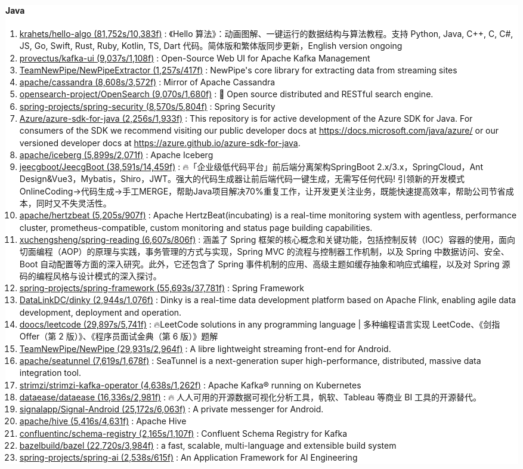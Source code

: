 #### Java
1. [krahets/hello-algo (81,752s/10,383f)](https://github.com/krahets/hello-algo) : 《Hello 算法》：动画图解、一键运行的数据结构与算法教程。支持 Python, Java, C++, C, C#, JS, Go, Swift, Rust, Ruby, Kotlin, TS, Dart 代码。简体版和繁体版同步更新，English version ongoing
2. [provectus/kafka-ui (9,037s/1,108f)](https://github.com/provectus/kafka-ui) : Open-Source Web UI for Apache Kafka Management
3. [TeamNewPipe/NewPipeExtractor (1,257s/417f)](https://github.com/TeamNewPipe/NewPipeExtractor) : NewPipe's core library for extracting data from streaming sites
4. [apache/cassandra (8,608s/3,572f)](https://github.com/apache/cassandra) : Mirror of Apache Cassandra
5. [opensearch-project/OpenSearch (9,070s/1,680f)](https://github.com/opensearch-project/OpenSearch) : 🔎 Open source distributed and RESTful search engine.
6. [spring-projects/spring-security (8,570s/5,804f)](https://github.com/spring-projects/spring-security) : Spring Security
7. [Azure/azure-sdk-for-java (2,256s/1,933f)](https://github.com/Azure/azure-sdk-for-java) : This repository is for active development of the Azure SDK for Java. For consumers of the SDK we recommend visiting our public developer docs at https://docs.microsoft.com/java/azure/ or our versioned developer docs at https://azure.github.io/azure-sdk-for-java.
8. [apache/iceberg (5,899s/2,071f)](https://github.com/apache/iceberg) : Apache Iceberg
9. [jeecgboot/JeecgBoot (38,591s/14,459f)](https://github.com/jeecgboot/JeecgBoot) : 🔥「企业级低代码平台」前后端分离架构SpringBoot 2.x/3.x，SpringCloud，Ant Design&Vue3，Mybatis，Shiro，JWT。强大的代码生成器让前后端代码一键生成，无需写任何代码! 引领新的开发模式OnlineCoding->代码生成->手工MERGE，帮助Java项目解决70%重复工作，让开发更关注业务，既能快速提高效率，帮助公司节省成本，同时又不失灵活性。
10. [apache/hertzbeat (5,205s/907f)](https://github.com/apache/hertzbeat) : Apache HertzBeat(incubating) is a real-time monitoring system with agentless, performance cluster, prometheus-compatible, custom monitoring and status page building capabilities.
11. [xuchengsheng/spring-reading (6,607s/806f)](https://github.com/xuchengsheng/spring-reading) : 涵盖了 Spring 框架的核心概念和关键功能，包括控制反转（IOC）容器的使用，面向切面编程（AOP）的原理与实践，事务管理的方式与实现，Spring MVC 的流程与控制器工作机制，以及 Spring 中数据访问、安全、Boot 自动配置等方面的深入研究。此外，它还包含了 Spring 事件机制的应用、高级主题如缓存抽象和响应式编程，以及对 Spring 源码的编程风格与设计模式的深入探讨。
12. [spring-projects/spring-framework (55,693s/37,781f)](https://github.com/spring-projects/spring-framework) : Spring Framework
13. [DataLinkDC/dinky (2,944s/1,076f)](https://github.com/DataLinkDC/dinky) : Dinky is a real-time data development platform based on Apache Flink, enabling agile data development, deployment and operation.
14. [doocs/leetcode (29,897s/5,741f)](https://github.com/doocs/leetcode) : 🔥LeetCode solutions in any programming language | 多种编程语言实现 LeetCode、《剑指 Offer（第 2 版）》、《程序员面试金典（第 6 版）》题解
15. [TeamNewPipe/NewPipe (29,931s/2,964f)](https://github.com/TeamNewPipe/NewPipe) : A libre lightweight streaming front-end for Android.
16. [apache/seatunnel (7,619s/1,678f)](https://github.com/apache/seatunnel) : SeaTunnel is a next-generation super high-performance, distributed, massive data integration tool.
17. [strimzi/strimzi-kafka-operator (4,638s/1,262f)](https://github.com/strimzi/strimzi-kafka-operator) : Apache Kafka® running on Kubernetes
18. [dataease/dataease (16,336s/2,981f)](https://github.com/dataease/dataease) : 🔥 人人可用的开源数据可视化分析工具，帆软、Tableau 等商业 BI 工具的开源替代。
19. [signalapp/Signal-Android (25,172s/6,063f)](https://github.com/signalapp/Signal-Android) : A private messenger for Android.
20. [apache/hive (5,416s/4,631f)](https://github.com/apache/hive) : Apache Hive
21. [confluentinc/schema-registry (2,165s/1,107f)](https://github.com/confluentinc/schema-registry) : Confluent Schema Registry for Kafka
22. [bazelbuild/bazel (22,720s/3,984f)](https://github.com/bazelbuild/bazel) : a fast, scalable, multi-language and extensible build system
23. [spring-projects/spring-ai (2,538s/615f)](https://github.com/spring-projects/spring-ai) : An Application Framework for AI Engineering
